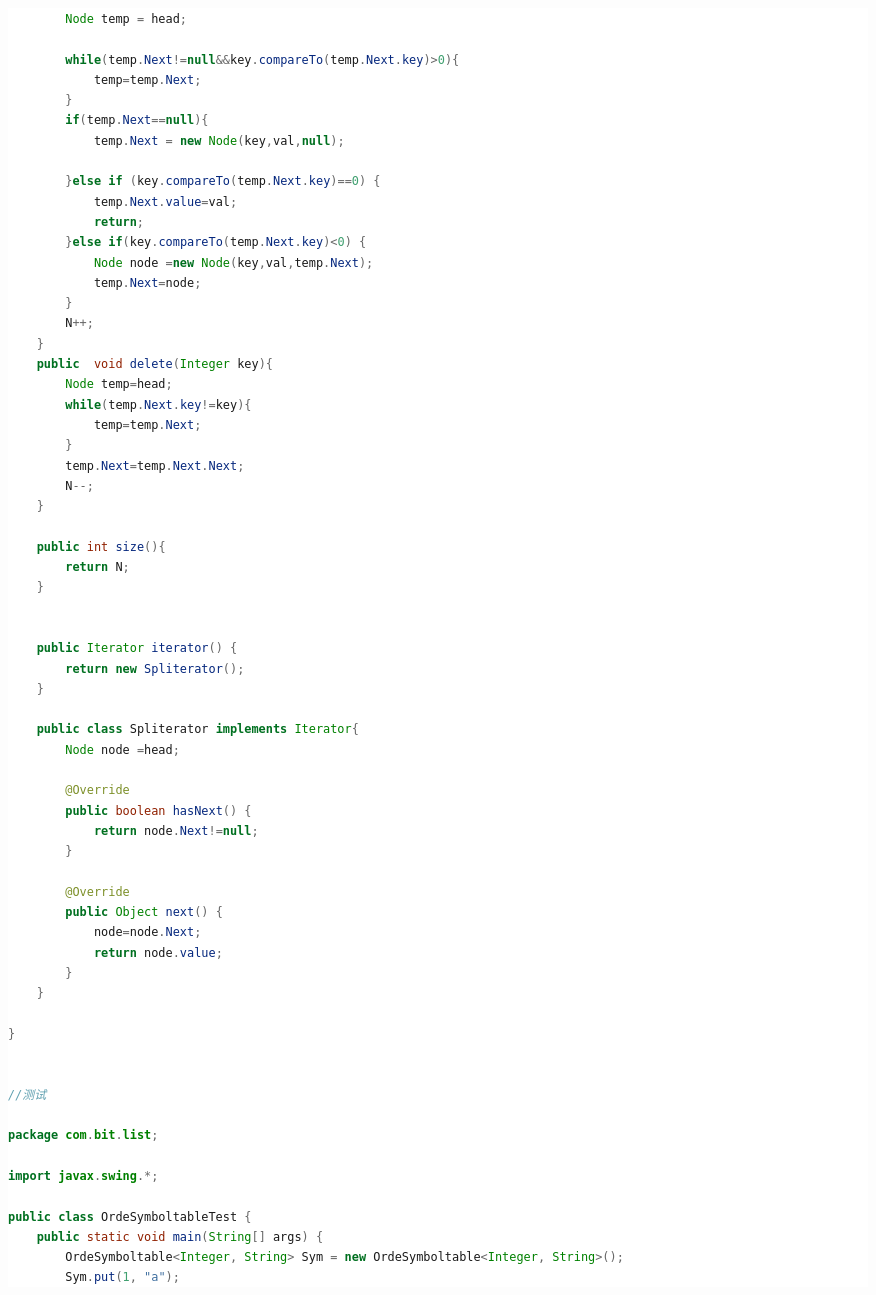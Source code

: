 ```java
        Node temp = head;

        while(temp.Next!=null&&key.compareTo(temp.Next.key)>0){
            temp=temp.Next;
        }
        if(temp.Next==null){
            temp.Next = new Node(key,val,null);

        }else if (key.compareTo(temp.Next.key)==0) {
            temp.Next.value=val;
            return;
        }else if(key.compareTo(temp.Next.key)<0) {
            Node node =new Node(key,val,temp.Next);
            temp.Next=node;
        }
        N++;
    }
    public  void delete(Integer key){
        Node temp=head;
        while(temp.Next.key!=key){
            temp=temp.Next;
        }
        temp.Next=temp.Next.Next;
        N--;
    }

    public int size(){
        return N;
    }


    public Iterator iterator() {
        return new Spliterator();
    }

    public class Spliterator implements Iterator{
        Node node =head;

        @Override
        public boolean hasNext() {
            return node.Next!=null;
        }

        @Override
        public Object next() {
            node=node.Next;
            return node.value;
        }
    }

}


//测试

package com.bit.list;

import javax.swing.*;

public class OrdeSymboltableTest {
    public static void main(String[] args) {
        OrdeSymboltable<Integer, String> Sym = new OrdeSymboltable<Integer, String>();
        Sym.put(1, "a");
```